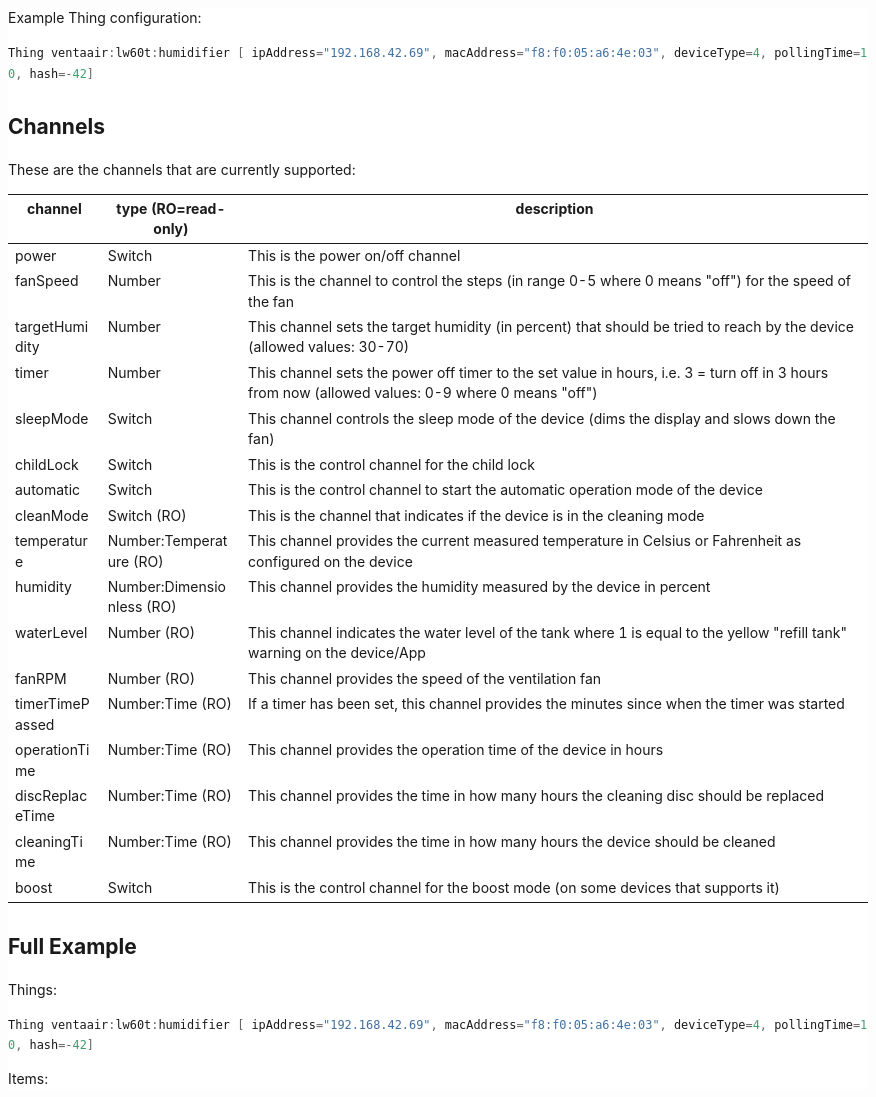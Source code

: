 Example Thing configuration:

```java
Thing ventaair:lw60t:humidifier [ ipAddress="192.168.42.69", macAddress="f8:f0:05:a6:4e:03", deviceType=4, pollingTime=10, hash=-42]
```

## Channels

These are the channels that are currently supported:

|     channel     |    type (RO=read-only)    |                                                                   description                                                                    |
|-----------------|---------------------------|--------------------------------------------------------------------------------------------------------------------------------------------------|
| power           | Switch                    | This is the power on/off channel                                                                                                                 |
| fanSpeed        | Number                    | This is the channel to control the steps (in range 0-5 where 0 means "off") for the speed of the fan                                             |
| targetHumidity  | Number                    | This channel sets the target humidity (in percent) that should be tried to reach by the device (allowed values: 30-70)                           |
| timer           | Number                    | This channel sets the power off timer to the set value in hours, i.e. 3 = turn off in 3 hours from now (allowed values: 0-9 where 0 means "off") |
| sleepMode       | Switch                    | This channel controls the sleep mode of the device (dims the display and slows down the fan)                                                     |
| childLock       | Switch                    | This is the control channel for the child lock                                                                                                   |
| automatic       | Switch                    | This is the control channel to start the automatic operation mode of the device                                                                  |
| cleanMode       | Switch (RO)               | This is the channel that indicates if the device is in the cleaning mode                                                                         |
| temperature     | Number:Temperature (RO)   | This channel provides the current measured temperature in Celsius or Fahrenheit as configured on the device                                      |
| humidity        | Number:Dimensionless (RO) | This channel provides the humidity measured by the device in percent                                                                             |
| waterLevel      | Number (RO)               | This channel indicates the water level of the tank where 1 is equal to the yellow "refill tank" warning on the device/App                        |
| fanRPM          | Number (RO)               | This channel provides the speed of the ventilation fan                                                                                           |
| timerTimePassed | Number:Time (RO)          | If a timer has been set, this channel provides the minutes since when the timer was started                                                      |
| operationTime   | Number:Time (RO)          | This channel provides the operation time of the device in hours                                                                                  |
| discReplaceTime | Number:Time (RO)          | This channel provides the time in how many hours the cleaning disc should be replaced                                                            |
| cleaningTime    | Number:Time (RO)          | This channel provides the time in how many hours the device should be cleaned                                                                    |
| boost           | Switch                    | This is the control channel for the boost mode (on some devices that supports it)                                                                |

## Full Example

Things:

```java
Thing ventaair:lw60t:humidifier [ ipAddress="192.168.42.69", macAddress="f8:f0:05:a6:4e:03", deviceType=4, pollingTime=10, hash=-42]
```

Items:
